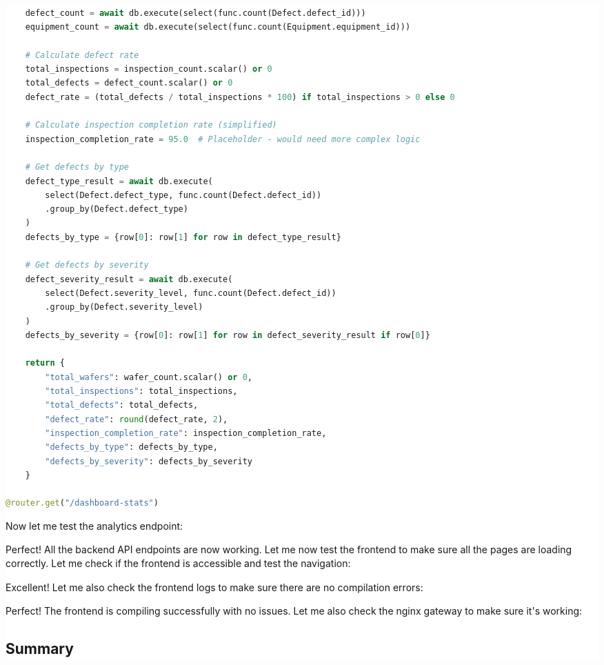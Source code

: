 ```python
    defect_count = await db.execute(select(func.count(Defect.defect_id)))
    equipment_count = await db.execute(select(func.count(Equipment.equipment_id)))
    
    # Calculate defect rate
    total_inspections = inspection_count.scalar() or 0
    total_defects = defect_count.scalar() or 0
    defect_rate = (total_defects / total_inspections * 100) if total_inspections > 0 else 0
    
    # Calculate inspection completion rate (simplified)
    inspection_completion_rate = 95.0  # Placeholder - would need more complex logic
    
    # Get defects by type
    defect_type_result = await db.execute(
        select(Defect.defect_type, func.count(Defect.defect_id))
        .group_by(Defect.defect_type)
    )
    defects_by_type = {row[0]: row[1] for row in defect_type_result}
    
    # Get defects by severity
    defect_severity_result = await db.execute(
        select(Defect.severity_level, func.count(Defect.defect_id))
        .group_by(Defect.severity_level)
    )
    defects_by_severity = {row[0]: row[1] for row in defect_severity_result if row[0]}
    
    return {
        "total_wafers": wafer_count.scalar() or 0,
        "total_inspections": total_inspections,
        "total_defects": total_defects,
        "defect_rate": round(defect_rate, 2),
        "inspection_completion_rate": inspection_completion_rate,
        "defects_by_type": defects_by_type,
        "defects_by_severity": defects_by_severity
    }

@router.get("/dashboard-stats")
```

Now let me test the analytics endpoint:


Perfect! All the backend API endpoints are now working. Let me now test the frontend to make sure all the pages are loading correctly. Let me check if the frontend is accessible and test the navigation:


Excellent! Let me also check the frontend logs to make sure there are no compilation errors:


Perfect! The frontend is compiling successfully with no issues. Let me also check the nginx gateway to make sure it's working:


## Summary
